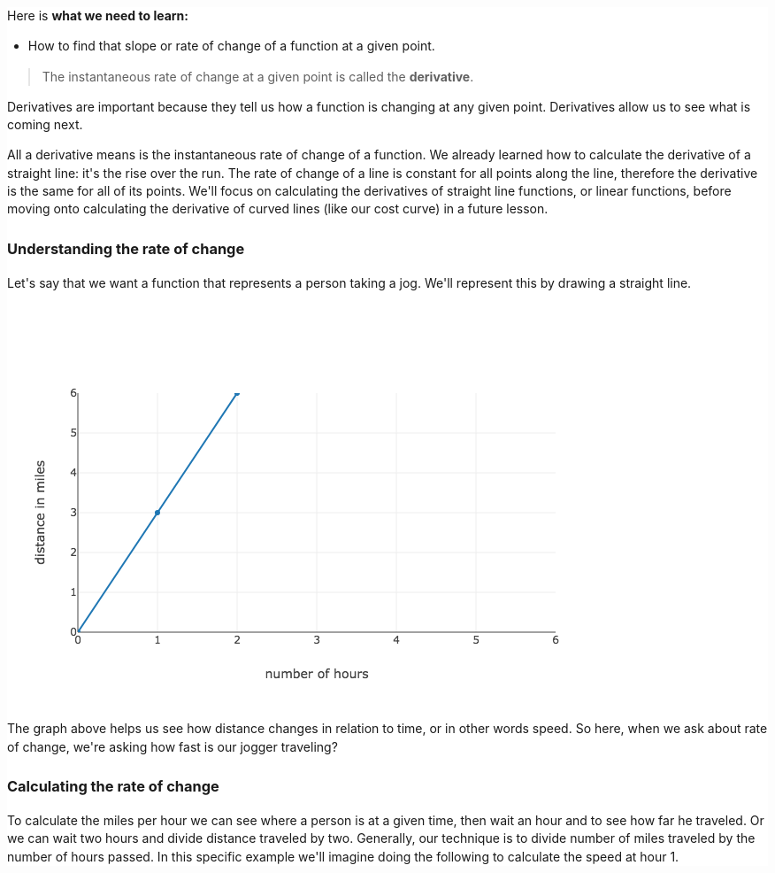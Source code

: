 Here is **what we need to learn:**
* How to find that slope or rate of change of a function at a given point.  

> The instantaneous rate of change at a given point is called the **derivative**.  

Derivatives are important because they tell us how a function is changing at any given point.  Derivatives allow us to see what is coming next.  

All a derivative means is the instantaneous rate of change of a function.  We already learned how to calculate the derivative of a straight line: it's the rise over the run. The rate of change of a line is constant for all points along the line, therefore the derivative is the same for all of its points.  We'll focus on calculating the derivatives of straight line functions, or linear functions, before moving onto calculating the derivative of curved lines (like our cost curve) in a future lesson.   

### Understanding the rate of change

Let's say that we want a function that  represents a person taking a jog.  We'll represent this by drawing a straight line.

![](./running-miles.png)

The graph above helps us see how distance changes in relation to time, or in other words speed.  So here, when we ask about rate of change, we're asking how fast is our jogger traveling?

### Calculating the rate of change

To calculate the miles per hour we can see where a person is at a given time, then wait an hour and to see how far he traveled.  Or we can wait two hours and divide distance traveled by two.  Generally, our technique is to divide number of miles traveled by the number of hours passed.  In this specific example we'll imagine doing the following to calculate the speed at hour 1.
